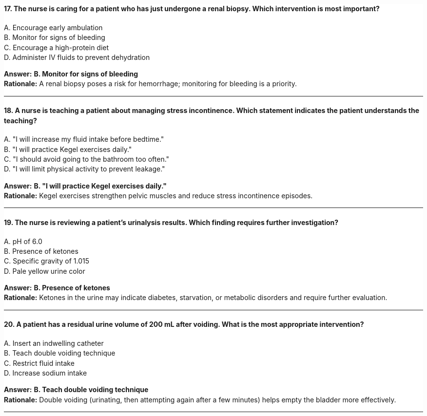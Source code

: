
#### **17. The nurse is caring for a patient who has just undergone a renal biopsy. Which intervention is **most** important?**

A. Encourage early ambulation  
B. Monitor for signs of bleeding  
C. Encourage a high-protein diet  
D. Administer IV fluids to prevent dehydration

**Answer:** **B. Monitor for signs of bleeding**  
**Rationale:** A renal biopsy poses a risk for hemorrhage; monitoring for bleeding is a priority.

---

#### **18. A nurse is teaching a patient about managing stress incontinence. Which statement indicates the patient understands the teaching?**

A. "I will increase my fluid intake before bedtime."  
B. "I will practice Kegel exercises daily."  
C. "I should avoid going to the bathroom too often."  
D. "I will limit physical activity to prevent leakage."

**Answer:** **B. "I will practice Kegel exercises daily."**  
**Rationale:** Kegel exercises strengthen pelvic muscles and reduce stress incontinence episodes.

---

#### **19. The nurse is reviewing a patient’s urinalysis results. Which finding requires further investigation?**

A. pH of 6.0  
B. Presence of ketones  
C. Specific gravity of 1.015  
D. Pale yellow urine color

**Answer:** **B. Presence of ketones**  
**Rationale:** Ketones in the urine may indicate diabetes, starvation, or metabolic disorders and require further evaluation.

---

#### **20. A patient has a residual urine volume of 200 mL after voiding. What is the most appropriate intervention?**

A. Insert an indwelling catheter  
B. Teach double voiding technique  
C. Restrict fluid intake  
D. Increase sodium intake

**Answer:** **B. Teach double voiding technique**  
**Rationale:** Double voiding (urinating, then attempting again after a few minutes) helps empty the bladder more effectively.

---
